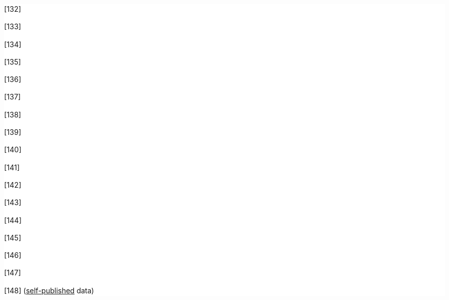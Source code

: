 [132]

[133]

[134]

[135]

[136]

[137]

[138]

[139]

[140]

[141]

[142]

[143]

[144]

[145]

[146]

[147]

[148]
([self-published](Wikipedia:SPS "wikilink") data)
